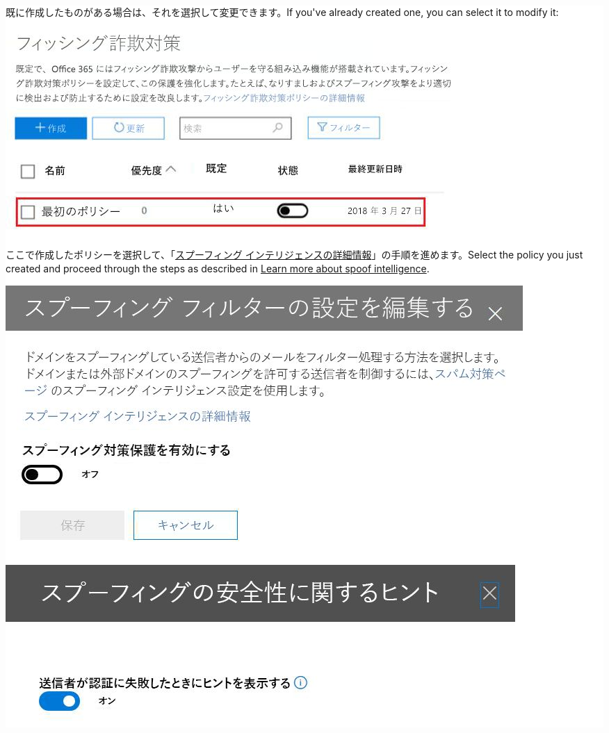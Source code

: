 <span data-ttu-id="bba8f-264">既に作成したものがある場合は、それを選択して変更できます。</span><span class="sxs-lookup"><span data-stu-id="bba8f-264">If you've already created one, you can select it to modify it:</span></span>

![フィッシング対策: 既存のポリシーの変更](../media/75457a7c-882e-4984-80d1-21a12b42c53a.jpg)

<span data-ttu-id="bba8f-266">ここで作成したポリシーを選択して、「[スプーフィング インテリジェンスの詳細情報](learn-about-spoof-intelligence.md)」の手順を進めます。</span><span class="sxs-lookup"><span data-stu-id="bba8f-266">Select the policy you just created and proceed through the steps as described in [Learn more about spoof intelligence](learn-about-spoof-intelligence.md).</span></span>

![スプーフィング対策の有効化または無効化](../media/c49e2147-c954-443c-9144-1cbd139e1166.jpg)

![スプーフィング対策の安全のヒントの有効化または無効化](../media/eec7c407-31fc-4f73-8325-307d82d1fb53.jpg)
